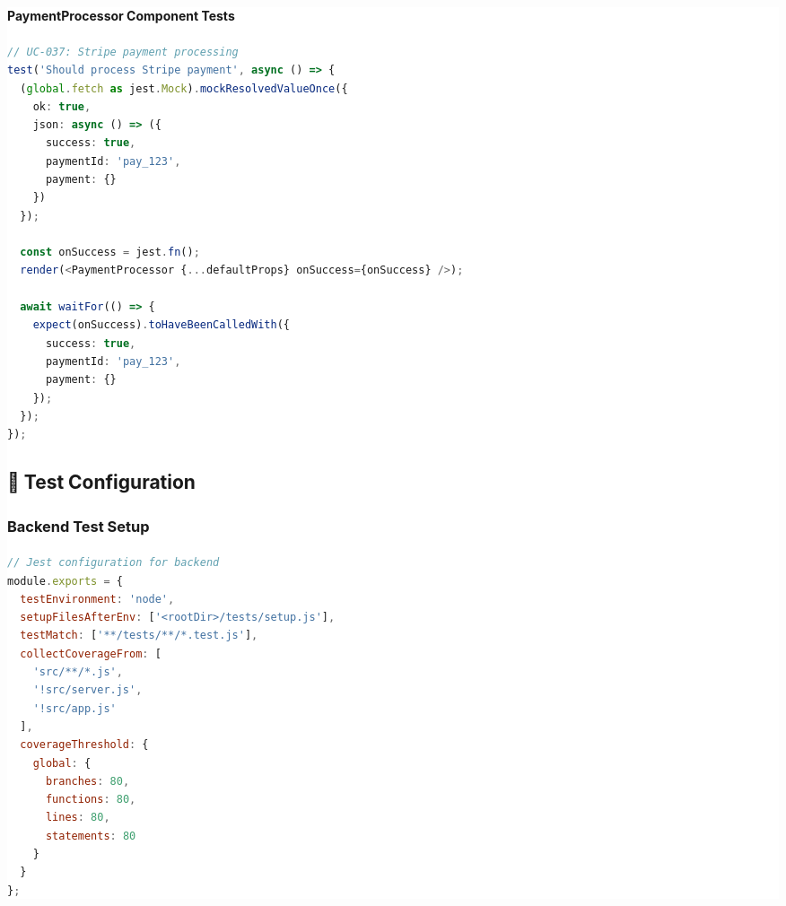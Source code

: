 #### **PaymentProcessor Component Tests**
```typescript
// UC-037: Stripe payment processing
test('Should process Stripe payment', async () => {
  (global.fetch as jest.Mock).mockResolvedValueOnce({
    ok: true,
    json: async () => ({
      success: true,
      paymentId: 'pay_123',
      payment: {}
    })
  });

  const onSuccess = jest.fn();
  render(<PaymentProcessor {...defaultProps} onSuccess={onSuccess} />);

  await waitFor(() => {
    expect(onSuccess).toHaveBeenCalledWith({
      success: true,
      paymentId: 'pay_123',
      payment: {}
    });
  });
});
```

## 🔧 **Test Configuration**

### **Backend Test Setup**
```javascript
// Jest configuration for backend
module.exports = {
  testEnvironment: 'node',
  setupFilesAfterEnv: ['<rootDir>/tests/setup.js'],
  testMatch: ['**/tests/**/*.test.js'],
  collectCoverageFrom: [
    'src/**/*.js',
    '!src/server.js',
    '!src/app.js'
  ],
  coverageThreshold: {
    global: {
      branches: 80,
      functions: 80,
      lines: 80,
      statements: 80
    }
  }
};
```
